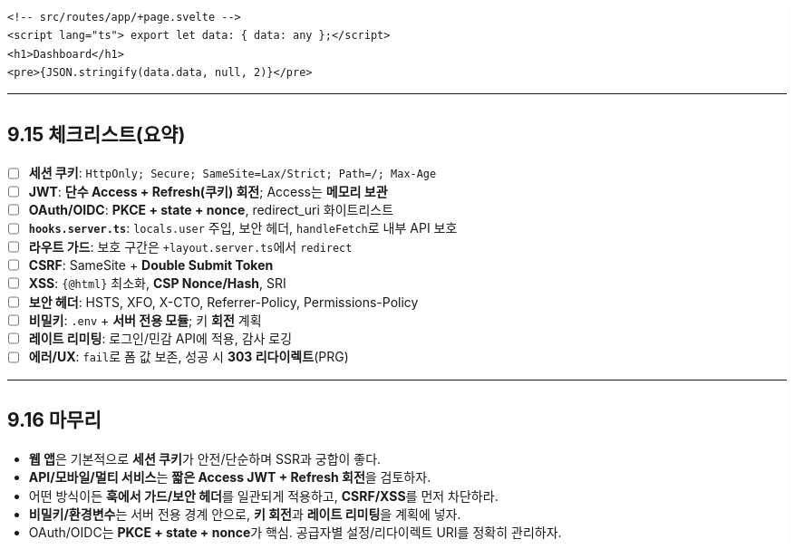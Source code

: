 ```svelte
<!-- src/routes/app/+page.svelte -->
<script lang="ts"> export let data: { data: any };</script>
<h1>Dashboard</h1>
<pre>{JSON.stringify(data.data, null, 2)}</pre>
```

---

## 9.15 체크리스트(요약)

- [ ] **세션 쿠키**: `HttpOnly; Secure; SameSite=Lax/Strict; Path=/; Max-Age`  
- [ ] **JWT**: **단수 Access + Refresh(쿠키) 회전**; Access는 **메모리 보관**  
- [ ] **OAuth/OIDC**: **PKCE + state + nonce**, redirect_uri 화이트리스트  
- [ ] **`hooks.server.ts`**: `locals.user` 주입, 보안 헤더, `handleFetch`로 내부 API 보호  
- [ ] **라우트 가드**: 보호 구간은 `+layout.server.ts`에서 `redirect`  
- [ ] **CSRF**: SameSite + **Double Submit Token**  
- [ ] **XSS**: `{@html}` 최소화, **CSP Nonce/Hash**, SRI  
- [ ] **보안 헤더**: HSTS, XFO, X-CTO, Referrer-Policy, Permissions-Policy  
- [ ] **비밀키**: `.env` + **서버 전용 모듈**; 키 **회전** 계획  
- [ ] **레이트 리미팅**: 로그인/민감 API에 적용, 감사 로깅  
- [ ] **에러/UX**: `fail`로 폼 값 보존, 성공 시 **303 리다이렉트**(PRG)

---

## 9.16 마무리
- **웹 앱**은 기본적으로 **세션 쿠키**가 안전/단순하며 SSR과 궁합이 좋다.  
- **API/모바일/멀티 서비스**는 **짧은 Access JWT + Refresh 회전**을 검토하자.  
- 어떤 방식이든 **훅에서 가드/보안 헤더**를 일관되게 적용하고, **CSRF/XSS**를 먼저 차단하라.  
- **비밀키/환경변수**는 서버 전용 경계 안으로, **키 회전**과 **레이트 리미팅**을 계획에 넣자.  
- OAuth/OIDC는 **PKCE + state + nonce**가 핵심. 공급자별 설정/리다이렉트 URI를 정확히 관리하자.
